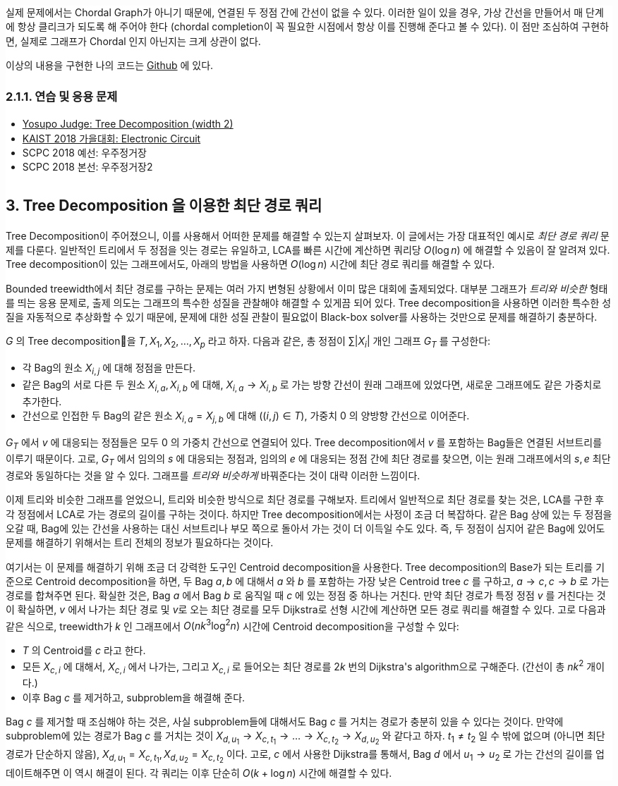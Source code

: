 실제 문제에서는 Chordal Graph가 아니기 때문에, 연결된 두 정점 간에 간선이 없을 수 있다. 이러한 일이 있을 경우, 가상 간선을 만들어서 매 단계에 항상 클리크가 되도록 해 주어야 한다 (chordal completion이 꼭 필요한 시점에서 항상 이를 진행해 준다고 볼 수 있다). 이 점만 조심하여 구현하면, 실제로 그래프가 Chordal 인지 아닌지는 크게 상관이 없다.

이상의 내용을 구현한 나의 코드는 [Github](https://github.com/koosaga/olympiad/blob/master/Library/codes/graph_etc/tree_decomposition_width_2.cpp) 에 있다.
### 2.1.1. 연습 및 응용 문제
* [Yosupo Judge: Tree Decomposition (width 2)](https://judge.yosupo.jp/problem/tree_decomposition_width_2)
* [KAIST 2018 가을대회: Electronic Circuit](https://www.acmicpc.net/problem/16183)
* SCPC 2018 예선: 우주정거장
* SCPC 2018 본선: 우주정거장2

## 3. Tree Decomposition 을 이용한 최단 경로 쿼리
Tree Decomposition이 주어졌으니, 이를 사용해서 어떠한 문제를 해결할 수 있는지 살펴보자. 이 글에서는 가장 대표적인 예시로 *최단 경로 쿼리* 문제를 다룬다. 일반적인 트리에서 두 정점을 잇는 경로는 유일하고, LCA를 빠른 시간에 계산하면 쿼리당 $O(\log n)$ 에 해결할 수 있음이 잘 알려져 있다. Tree decomposition이 있는 그래프에서도, 아래의 방법을 사용하면 $O(\log n)$ 시간에 최단 경로 쿼리를 해결할 수 있다.

Bounded treewidth에서 최단 경로를 구하는 문제는 여러 가지 변형된 상황에서 이미 많은 대회에 출제되었다. 대부분 그래프가 *트리와 비슷한* 형태를 띄는 응용 문제로, 출제 의도는 그래프의 특수한 성질을 관찰해야 해결할 수 있게끔 되어 있다. Tree decomposition을 사용하면 이러한 특수한 성질을 자동적으로 추상화할 수 있기 때문에, 문제에 대한 성질 관찰이 필요없이 Black-box solver를 사용하는 것만으로 문제를 해결하기 충분하다.

$G$ 의 Tree decomposition을 $T, X_1, X_2, \ldots, X_p$ 라고 하자. 다음과 같은, 총 정점이 $\sum |X_i|$ 개인 그래프 $G_T$ 를 구성한다:
* 각 Bag의 원소 $X_{i, j}$ 에 대해 정점을 만든다.
* 같은 Bag의 서로 다른 두 원소 $X_{i, a}, X_{i, b}$ 에 대해, $X_{i, a} \rightarrow X_{i, b}$ 로 가는 방향 간선이 원래 그래프에 있었다면, 새로운 그래프에도 같은 가중치로 추가한다.
* 간선으로 인접한 두 Bag의 같은 원소 $X_{i, a} = X_{j, b}$ 에 대해 ($(i, j) \in T$), 가중치 $0$ 의 양방향 간선으로 이어준다.

$G_T$ 에서 $v$ 에 대응되는 정점들은 모두 $0$ 의 가중치 간선으로 연결되어 있다. Tree decomposition에서 $v$ 를 포함하는 Bag들은 연결된 서브트리를 이루기 때문이다. 고로, $G_T$ 에서 임의의 $s$ 에 대응되는 정점과, 임의의 $e$ 에 대응되는 정점 간에 최단 경로를 찾으면, 이는 원래 그래프에서의 $s, e$ 최단 경로와 동일하다는 것을 알 수 있다. 그래프를 *트리와 비슷하게* 바꿔준다는 것이 대략 이러한 느낌이다.

이제 트리와 비슷한 그래프를 얻었으니, 트리와 비슷한 방식으로 최단 경로를 구해보자. 트리에서 일반적으로 최단 경로를 찾는 것은, LCA를 구한 후 각 정점에서 LCA로 가는 경로의 길이를 구하는 것이다. 하지만 Tree decomposition에서는 사정이 조금 더 복잡하다. 같은 Bag 상에 있는 두 정점을 오갈 때, Bag에 있는 간선을 사용하는 대신 서브트리나 부모 쪽으로 돌아서 가는 것이 더 이득일 수도 있다. 즉, 두 정점이 심지어 같은 Bag에 있어도 문제를 해결하기 위해서는 트리 전체의 정보가 필요하다는 것이다.

여기서는 이 문제를 해결하기 위해 조금 더 강력한 도구인 Centroid decomposition을 사용한다. Tree decomposition의 Base가 되는 트리를 기준으로 Centroid decomposition을 하면, 두 Bag $a, b$ 에 대해서 $a$ 와 $b$ 를 포함하는 가장 낮은 Centroid tree $c$ 를 구하고, $a \rightarrow c, c \rightarrow b$ 로 가는 경로를 합쳐주면 된다. 확실한 것은, Bag $a$ 에서 Bag $b$ 로 움직일 때 $c$ 에 있는 정점 중 하나는 거친다. 만약 최단 경로가 특정 정점 $v$ 를 거친다는 것이 확실하면, $v$ 에서 나가는 최단 경로 및 $v$로 오는 최단 경로를 모두 Dijkstra로 선형 시간에 계산하면 모든 경로 쿼리를 해결할 수 있다. 고로 다음과 같은 식으로, treewidth가 $k$ 인 그래프에서 $O(n k^3 \log^2 n)$ 시간에 Centroid decomposition을 구성할 수 있다:

* $T$ 의 Centroid를 $c$ 라고 한다.
* 모든 $X_{c, i}$ 에 대해서, $X_{c, i}$ 에서 나가는, 그리고 $X_{c, i}$ 로 들어오는 최단 경로를 $2k$ 번의 Dijkstra's algorithm으로 구해준다. (간선이 총 $nk^2$ 개이다.)
* 이후 Bag $c$ 를 제거하고, subproblem을 해결해 준다.

Bag $c$ 를 제거할 때 조심해야 하는 것은, 사실 subproblem들에 대해서도 Bag $c$ 를 거치는 경로가 충분히 있을 수 있다는 것이다. 만약에 subproblem에 있는 경로가 Bag $c$ 를 거치는 것이 $X_{d, u_1} \rightarrow X_{c, t_1} \rightarrow \ldots \rightarrow X_{c, t_2} \rightarrow X_{d, u_2}$ 와 같다고 하자. $t_1 \neq t_2$ 일 수 밖에 없으며 (아니면 최단 경로가 단순하지 않음), $X_{d, u_1} = X_{c, t_1}, X_{d, u_2} = X_{c, t_2}$ 이다. 고로, $c$ 에서 사용한 Dijkstra를 통해서, Bag $d$ 에서 $u_1 \rightarrow u_2$ 로 가는 간선의 길이를 업데이트해주면 이 역시 해결이 된다. 각 쿼리는 이후 단순히 $O(k + \log n)$ 시간에 해결할 수 있다.
